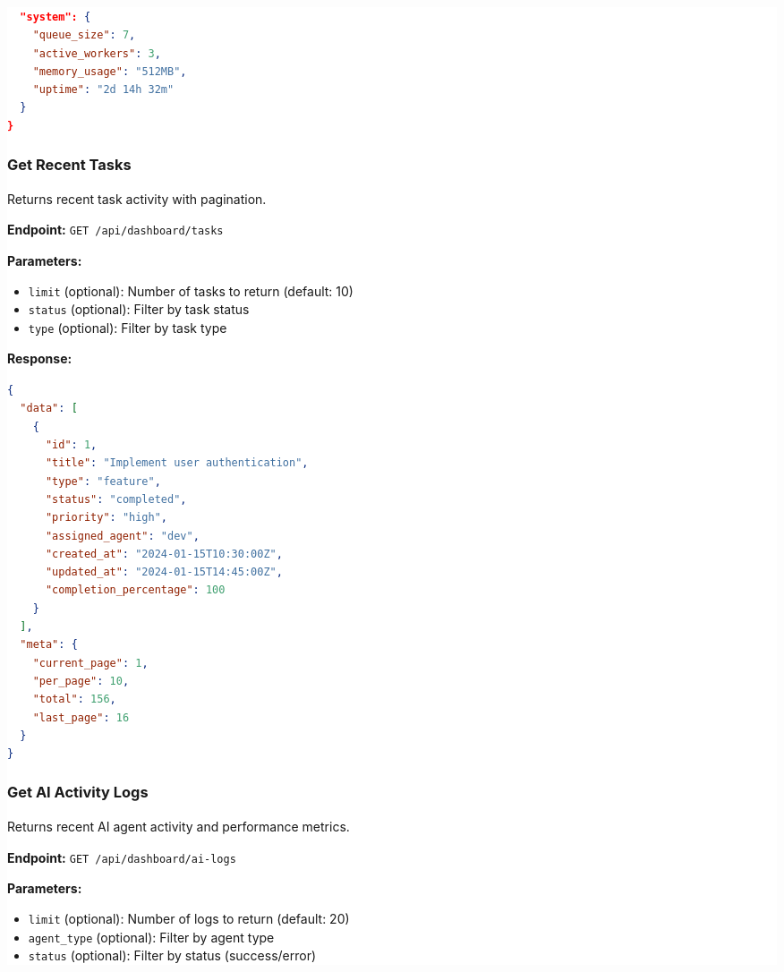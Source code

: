 ```json
  "system": {
    "queue_size": 7,
    "active_workers": 3,
    "memory_usage": "512MB",
    "uptime": "2d 14h 32m"
  }
}
```

### Get Recent Tasks

Returns recent task activity with pagination.

**Endpoint:** `GET /api/dashboard/tasks`

**Parameters:**
- `limit` (optional): Number of tasks to return (default: 10)
- `status` (optional): Filter by task status
- `type` (optional): Filter by task type

**Response:**
```json
{
  "data": [
    {
      "id": 1,
      "title": "Implement user authentication",
      "type": "feature",
      "status": "completed",
      "priority": "high",
      "assigned_agent": "dev",
      "created_at": "2024-01-15T10:30:00Z",
      "updated_at": "2024-01-15T14:45:00Z",
      "completion_percentage": 100
    }
  ],
  "meta": {
    "current_page": 1,
    "per_page": 10,
    "total": 156,
    "last_page": 16
  }
}
```

### Get AI Activity Logs

Returns recent AI agent activity and performance metrics.

**Endpoint:** `GET /api/dashboard/ai-logs`

**Parameters:**
- `limit` (optional): Number of logs to return (default: 20)
- `agent_type` (optional): Filter by agent type
- `status` (optional): Filter by status (success/error)
